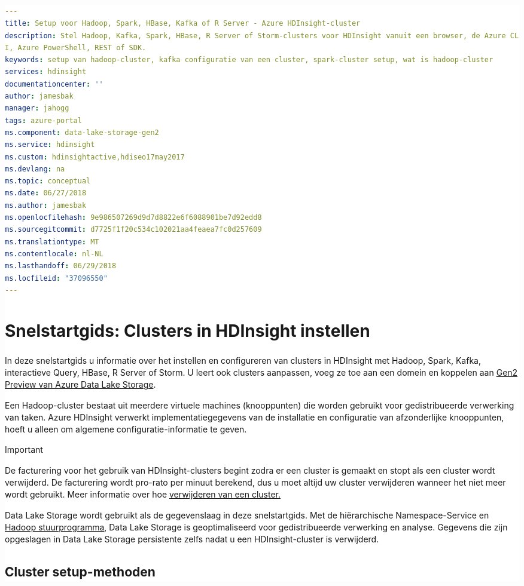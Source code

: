 ```yaml
---
title: Setup voor Hadoop, Spark, HBase, Kafka of R Server - Azure HDInsight-cluster
description: Stel Hadoop, Kafka, Spark, HBase, R Server of Storm-clusters voor HDInsight vanuit een browser, de Azure CLI, Azure PowerShell, REST of SDK.
keywords: setup van hadoop-cluster, kafka configuratie van een cluster, spark-cluster setup, wat is hadoop-cluster
services: hdinsight
documentationcenter: ''
author: jamesbak
manager: jahogg
tags: azure-portal
ms.component: data-lake-storage-gen2
ms.service: hdinsight
ms.custom: hdinsightactive,hdiseo17may2017
ms.devlang: na
ms.topic: conceptual
ms.date: 06/27/2018
ms.author: jamesbak
ms.openlocfilehash: 9e986507269d9d7d8822e6f6088901be7d92edd8
ms.sourcegitcommit: d7725f1f20c534c102021aa4feaea7fc0d257609
ms.translationtype: MT
ms.contentlocale: nl-NL
ms.lasthandoff: 06/29/2018
ms.locfileid: "37096550"
---
```

# <a name="quickstart-set-up-clusters-in-hdinsight"></a>Snelstartgids: Clusters in HDInsight instellen

In deze snelstartgids u informatie over het instellen en configureren van clusters in HDInsight met Hadoop, Spark, Kafka, interactieve Query, HBase, R Server of Storm. U leert ook clusters aanpassen, voeg ze toe aan een domein en koppelen aan [Gen2 Preview van Azure Data Lake Storage](introduction.md).

Een Hadoop-cluster bestaat uit meerdere virtuele machines (knooppunten) die worden gebruikt voor gedistribueerde verwerking van taken. Azure HDInsight verwerkt implementatiegegevens van de installatie en configuratie van afzonderlijke knooppunten, hoeft u alleen om algemene configuratie-informatie te geven.

> [!IMPORTANT]
>De facturering voor het gebruik van HDInsight-clusters begint zodra er een cluster is gemaakt en stopt als een cluster wordt verwijderd. De facturering wordt pro-rato per minuut berekend, dus u moet altijd uw cluster verwijderen wanneer het niet meer wordt gebruikt. Meer informatie over hoe [verwijderen van een cluster.](../../hdinsight/hdinsight-delete-cluster.md)

Data Lake Storage wordt gebruikt als de gegevenslaag in deze snelstartgids. Met de hiërarchische Namespace-Service en [Hadoop stuurprogramma](abfs-driver.md), Data Lake Storage is geoptimaliseerd voor gedistribueerde verwerking en analyse. Gegevens die zijn opgeslagen in Data Lake Storage persistente zelfs nadat u een HDInsight-cluster is verwijderd.

## <a name="cluster-setup-methods"></a>Cluster setup-methoden
